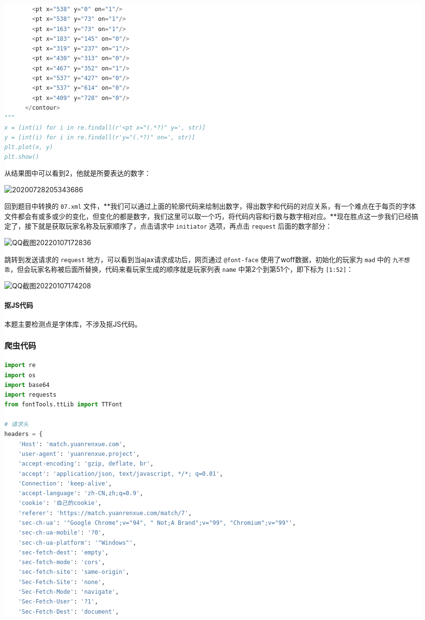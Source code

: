 ```python
        <pt x="538" y="0" on="1"/>
        <pt x="538" y="73" on="1"/>
        <pt x="163" y="73" on="1"/>
        <pt x="183" y="145" on="0"/>
        <pt x="319" y="237" on="1"/>
        <pt x="430" y="313" on="0"/>
        <pt x="467" y="352" on="1"/>
        <pt x="537" y="427" on="0"/>
        <pt x="537" y="614" on="0"/>
        <pt x="409" y="728" on="0"/>
      </contour>
"""
x = [int(i) for i in re.findall(r'<pt x="(.*?)" y=', str)]
y = [int(i) for i in re.findall(r'y="(.*?)" on=', str)]
plt.plot(x, y)
plt.show()
```

从结果图中可以看到2，他就是所要表达的数字：

![20200728205343686](../Python/image/20200728205343686.png)

回到题目中转换的 `07.xml` 文件，**我们可以通过上面的轮廓代码来绘制出数字，得出数字和代码的对应关系，有一个难点在于每页的字体文件都会有或多或少的变化，但变化的都是数字，我们这里可以取一个巧，将代码内容和行数与数字相对应。**现在胜点这一步我们已经搞定了，接下就是获取玩家名称及玩家顺序了，点击请求中 `initiator` 选项，再点击 `request` 后面的数字部分：

![QQ截图20220107172836](../Python/image/QQ截图20220107172836.png)

跳转到发送请求的 `request` 地方，可以看到当ajax请求成功后，网页通过 `@font-face` 使用了woff数据，初始化的玩家为 `mad` 中的 `九不想乖`，但会玩家名称被后面所替换，代码来看玩家生成的顺序就是玩家列表 `name` 中第2个到第51个，即下标为 `[1:52]`：

![QQ截图20220107174208](../Python/image/QQ截图20220107174208.png)

#### 抠JS代码

本题主要检测点是字体库，不涉及抠JS代码。

### 爬虫代码

```python
import re
import os
import base64
import requests
from fontTools.ttLib import TTFont

# 请求头
headers = {
    'Host': 'match.yuanrenxue.com',
    'user-agent': 'yuanrenxue.project',
    'accept-encoding': 'gzip, deflate, br',
    'accept': 'application/json, text/javascript, */*; q=0.01',
    'Connection': 'keep-alive',
    'accept-language': 'zh-CN,zh;q=0.9',
    'cookie': '自己的cookie',
    'referer': 'https://match.yuanrenxue.com/match/7',
    'sec-ch-ua': '"Google Chrome";v="94", " Not;A Brand";v="99", "Chromium";v="99"',
    'sec-ch-ua-mobile': '?0',
    'sec-ch-ua-platform': '"Windows"',
    'sec-fetch-dest': 'empty',
    'sec-fetch-mode': 'cors',
    'sec-fetch-site': 'same-origin',
    'Sec-Fetch-Site': 'none',
    'Sec-Fetch-Mode': 'navigate',
    'Sec-Fetch-User': '?1',
    'Sec-Fetch-Dest': 'document',
```